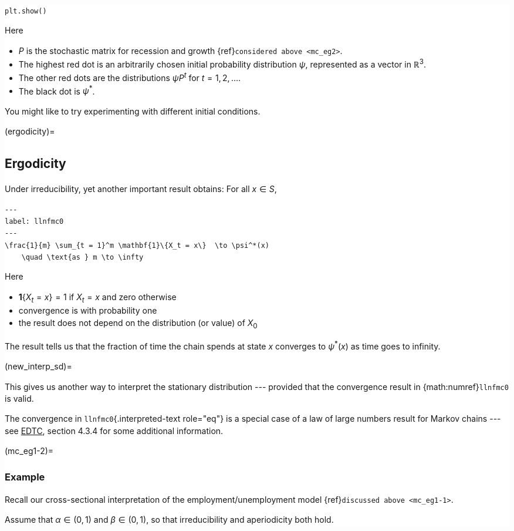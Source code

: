 ```python
plt.show()
```

Here

-   $P$ is the stochastic matrix for recession and growth
    {ref}`considered above <mc_eg2>`.
-   The highest red dot is an arbitrarily chosen initial probability
    distribution $\psi$, represented as a vector in $\mathbb R^3$.
-   The other red dots are the distributions $\psi P^t$ for
    $t = 1, 2, \ldots$.
-   The black dot is $\psi^*$.

You might like to try experimenting with different initial conditions.

(ergodicity)=

## Ergodicity

Under irreducibility, yet another important result obtains: For all
$x \in S$,

```{math}
---
label: llnfmc0
---
\frac{1}{m} \sum_{t = 1}^m \mathbf{1}\{X_t = x\}  \to \psi^*(x)
    \quad \text{as } m \to \infty
```

Here

-   $\mathbf{1}\{X_t = x\} = 1$ if $X_t = x$ and zero otherwise
-   convergence is with probability one
-   the result does not depend on the distribution (or value) of $X_0$

The result tells us that the fraction of time the chain spends at state
$x$ converges to $\psi^*(x)$ as time goes to infinity.

(new_interp_sd)=

This gives us another way to interpret the stationary distribution ---
provided that the convergence result in {math:numref}`llnfmc0` is valid.

The convergence in `llnfmc0`{.interpreted-text role="eq"} is a special
case of a law of large numbers result for Markov chains --- see
[EDTC](http://johnstachurski.net/edtc.html), section 4.3.4 for some
additional information.

(mc_eg1-2)=

### Example

Recall our cross-sectional interpretation of the employment/unemployment
model {ref}`discussed above <mc_eg1-1>`.

Assume that $\alpha \in (0,1)$ and $\beta \in (0,1)$, so that
irreducibility and aperiodicity both hold.
